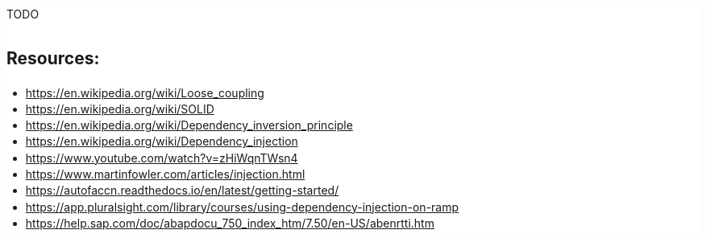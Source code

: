 TODO

## Resources:

- https://en.wikipedia.org/wiki/Loose_coupling
- https://en.wikipedia.org/wiki/SOLID
- https://en.wikipedia.org/wiki/Dependency_inversion_principle
- https://en.wikipedia.org/wiki/Dependency_injection
- https://www.youtube.com/watch?v=zHiWqnTWsn4
- https://www.martinfowler.com/articles/injection.html
- https://autofaccn.readthedocs.io/en/latest/getting-started/
- https://app.pluralsight.com/library/courses/using-dependency-injection-on-ramp
- https://help.sap.com/doc/abapdocu_750_index_htm/7.50/en-US/abenrtti.htm